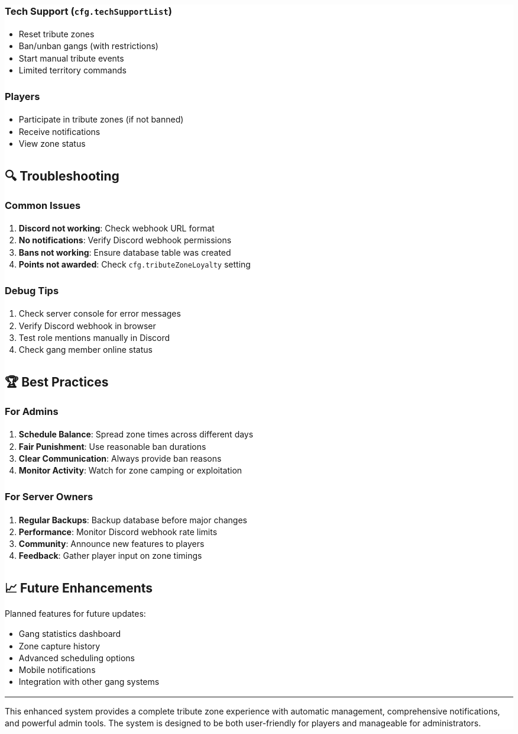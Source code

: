 ### Tech Support (`cfg.techSupportList`)
- Reset tribute zones
- Ban/unban gangs (with restrictions)
- Start manual tribute events
- Limited territory commands

### Players
- Participate in tribute zones (if not banned)
- Receive notifications
- View zone status

## 🔍 **Troubleshooting**

### Common Issues
1. **Discord not working**: Check webhook URL format
2. **No notifications**: Verify Discord webhook permissions
3. **Bans not working**: Ensure database table was created
4. **Points not awarded**: Check `cfg.tributeZoneLoyalty` setting

### Debug Tips
1. Check server console for error messages
2. Verify Discord webhook in browser
3. Test role mentions manually in Discord
4. Check gang member online status

## 🏆 **Best Practices**

### For Admins
1. **Schedule Balance**: Spread zone times across different days
2. **Fair Punishment**: Use reasonable ban durations
3. **Clear Communication**: Always provide ban reasons
4. **Monitor Activity**: Watch for zone camping or exploitation

### For Server Owners
1. **Regular Backups**: Backup database before major changes
2. **Performance**: Monitor Discord webhook rate limits
3. **Community**: Announce new features to players
4. **Feedback**: Gather player input on zone timings

## 📈 **Future Enhancements**

Planned features for future updates:
- Gang statistics dashboard
- Zone capture history
- Advanced scheduling options
- Mobile notifications
- Integration with other gang systems

---

This enhanced system provides a complete tribute zone experience with automatic management, comprehensive notifications, and powerful admin tools. The system is designed to be both user-friendly for players and manageable for administrators.
